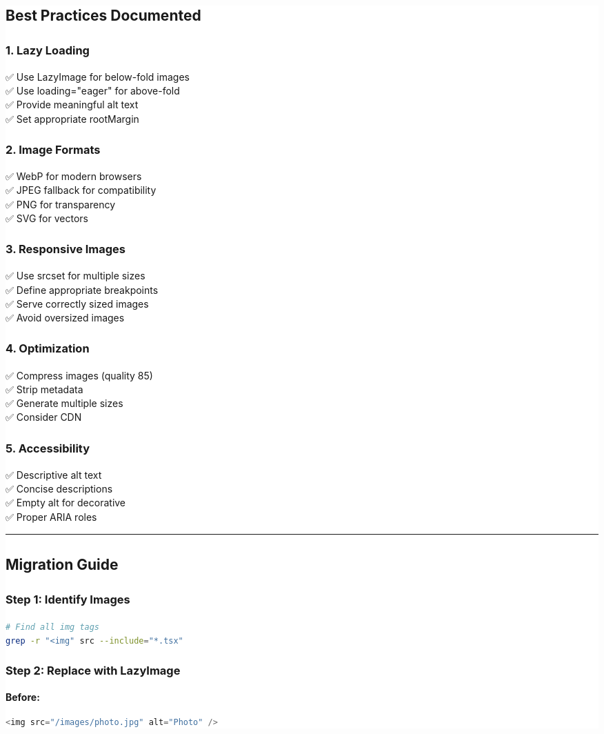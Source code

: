 
## Best Practices Documented

### 1. Lazy Loading

✅ Use LazyImage for below-fold images  
✅ Use loading="eager" for above-fold  
✅ Provide meaningful alt text  
✅ Set appropriate rootMargin

### 2. Image Formats

✅ WebP for modern browsers  
✅ JPEG fallback for compatibility  
✅ PNG for transparency  
✅ SVG for vectors

### 3. Responsive Images

✅ Use srcset for multiple sizes  
✅ Define appropriate breakpoints  
✅ Serve correctly sized images  
✅ Avoid oversized images

### 4. Optimization

✅ Compress images (quality 85)  
✅ Strip metadata  
✅ Generate multiple sizes  
✅ Consider CDN

### 5. Accessibility

✅ Descriptive alt text  
✅ Concise descriptions  
✅ Empty alt for decorative  
✅ Proper ARIA roles

---

## Migration Guide

### Step 1: Identify Images

```bash
# Find all img tags
grep -r "<img" src --include="*.tsx"
```

### Step 2: Replace with LazyImage

**Before:**
```typescript
<img src="/images/photo.jpg" alt="Photo" />
```
